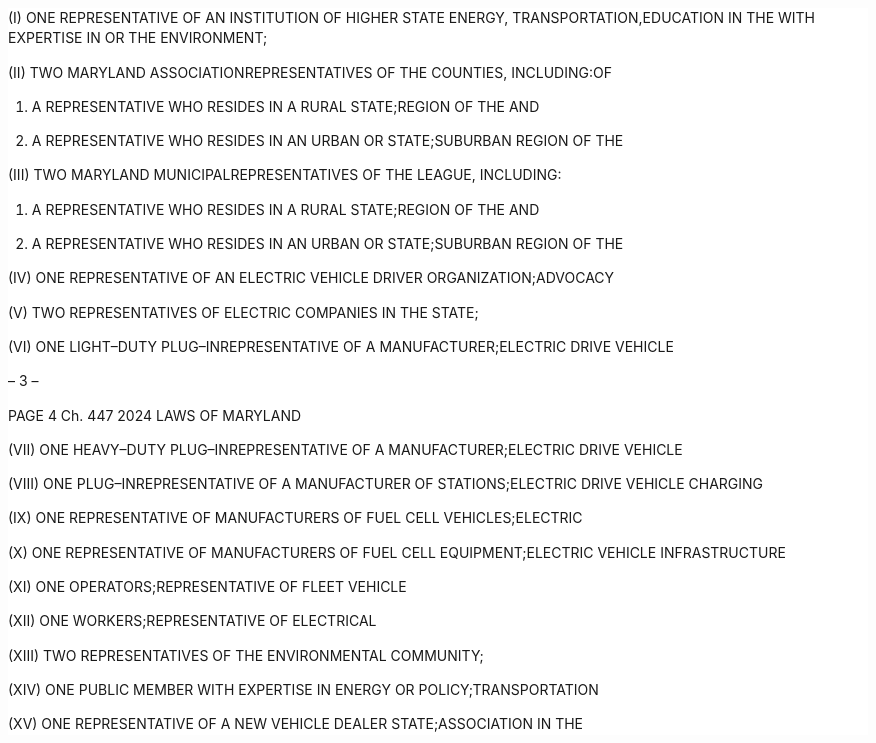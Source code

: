 (I) ONE REPRESENTATIVE OF AN INSTITUTION OF HIGHER
STATE ENERGY, TRANSPORTATION,EDUCATION IN THE WITH EXPERTISE IN OR THE
ENVIRONMENT;

(II) TWO MARYLAND ASSOCIATIONREPRESENTATIVES OF THE
COUNTIES, INCLUDING:OF

1. A REPRESENTATIVE WHO RESIDES IN A RURAL
STATE;REGION OF THE AND

2. A REPRESENTATIVE WHO RESIDES IN AN URBAN OR
STATE;SUBURBAN REGION OF THE

(III) TWO MARYLAND MUNICIPALREPRESENTATIVES OF THE
LEAGUE, INCLUDING:

1. A REPRESENTATIVE WHO RESIDES IN A RURAL
STATE;REGION OF THE AND

2. A REPRESENTATIVE WHO RESIDES IN AN URBAN OR
STATE;SUBURBAN REGION OF THE

(IV) ONE REPRESENTATIVE OF AN ELECTRIC VEHICLE DRIVER
ORGANIZATION;ADVOCACY

(V) TWO REPRESENTATIVES OF ELECTRIC COMPANIES IN THE
STATE;

(VI) ONE LIGHT–DUTY PLUG–INREPRESENTATIVE OF A
MANUFACTURER;ELECTRIC DRIVE VEHICLE

– 3 –

PAGE 4
Ch. 447 2024 LAWS OF MARYLAND

(VII) ONE HEAVY–DUTY PLUG–INREPRESENTATIVE OF A
MANUFACTURER;ELECTRIC DRIVE VEHICLE

(VIII) ONE PLUG–INREPRESENTATIVE OF A MANUFACTURER OF
STATIONS;ELECTRIC DRIVE VEHICLE CHARGING

(IX) ONE REPRESENTATIVE OF MANUFACTURERS OF FUEL CELL
VEHICLES;ELECTRIC

(X) ONE REPRESENTATIVE OF MANUFACTURERS OF FUEL CELL
EQUIPMENT;ELECTRIC VEHICLE INFRASTRUCTURE

(XI) ONE OPERATORS;REPRESENTATIVE OF FLEET VEHICLE

(XII) ONE WORKERS;REPRESENTATIVE OF ELECTRICAL

(XIII) TWO REPRESENTATIVES OF THE ENVIRONMENTAL
COMMUNITY;

(XIV) ONE PUBLIC MEMBER WITH EXPERTISE IN ENERGY OR
POLICY;TRANSPORTATION

(XV) ONE REPRESENTATIVE OF A NEW VEHICLE DEALER
STATE;ASSOCIATION IN THE
